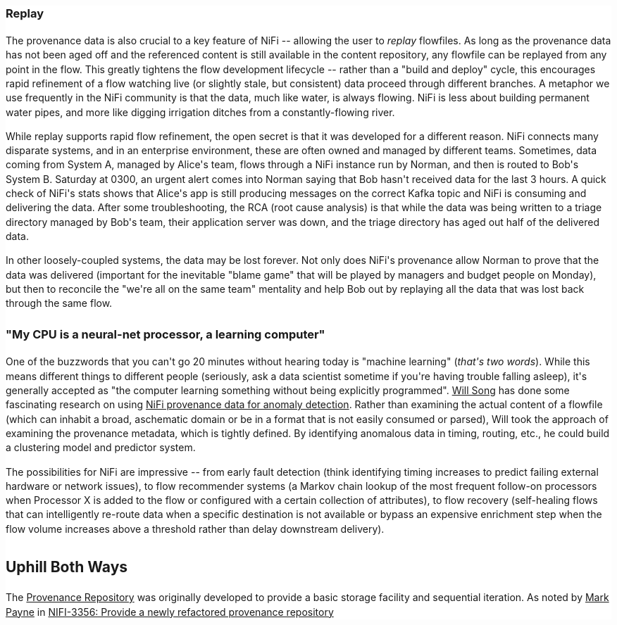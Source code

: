 ### Replay

The provenance data is also crucial to a key feature of NiFi -- allowing the user to *replay* flowfiles. As long as the provenance data has not been aged off and the referenced content is still available in the content repository, any flowfile can be replayed from any point in the flow. This greatly tightens the flow development lifecycle -- rather than a "build and deploy" cycle, this encourages rapid refinement of a flow watching live (or slightly stale, but consistent) data proceed through different branches. A metaphor we use frequently in the NiFi community is that the data, much like water, is always flowing. NiFi is less about building permanent water pipes, and more like digging irrigation ditches from a constantly-flowing river. 

While replay supports rapid flow refinement, the open secret is that it was developed for a different reason. NiFi connects many disparate systems, and in an enterprise environment, these are often owned and managed by different teams. Sometimes, data coming from System A, managed by Alice's team, flows through a NiFi instance run by Norman, and then is routed to Bob's System B. Saturday at 0300, an urgent alert comes into Norman saying that Bob hasn't received data for the last 3 hours. A quick check of NiFi's stats shows that Alice's app is still producing messages on the correct Kafka topic and NiFi is consuming and delivering the data. After some troubleshooting, the RCA (root cause analysis) is that while the data was being written to a triage directory managed by Bob's team, their application server was down, and the triage directory has aged out half of the delivered data. 

In other loosely-coupled systems, the data may be lost forever. Not only does NiFi's provenance allow Norman to prove that the data was delivered (important for the inevitable "blame game" that will be played by managers and budget people on Monday), but then to reconcile the "we're all on the same team" mentality and help Bob out by replaying all the data that was lost back through the same flow. 

### "My CPU is a neural-net processor, a learning computer"

One of the buzzwords that you can't go 20 minutes without hearing today is "machine learning" (*that's two words*). While this means different things to different people (seriously, ask a data scientist sometime if you're having trouble falling asleep), it's generally accepted as "the computer learning something without being explicitly programmed". [Will Song](https://linkedin.com/in/william-song39) has done some fascinating research on using [NiFi provenance data for anomaly detection](https://github.com/song-william/NiFi-Anomaly-Detection). Rather than examining the actual content of a flowfile (which can inhabit a broad, aschematic domain or be in a format that is not easily consumed or parsed), Will took the approach of examining the provenance metadata, which is tightly defined. By identifying anomalous data in timing, routing, etc., he could build a clustering model and predictor system. 

The possibilities for NiFi are impressive -- from early fault detection (think identifying timing increases to predict failing external hardware or network issues), to flow recommender systems (a Markov chain lookup of the most frequent follow-on processors when Processor X is added to the flow or configured with a certain collection of attributes), to flow recovery (self-healing flows that can intelligently re-route data when a specific destination is not available or bypass an expensive enrichment step when the flow volume increases above a threshold rather than delay downstream delivery). 

## Uphill Both Ways

The [Provenance Repository](https://nifi.apache.org/docs/nifi-docs/html/user-guide.html#data_provenance) was originally developed to provide a basic storage facility and sequential iteration. As noted by [Mark Payne](https://twitter.com/dataflowmark) in [NIFI-3356: Provide a newly refactored provenance repository](https://issues.apache.org/jira/browse/NIFI-3356)
